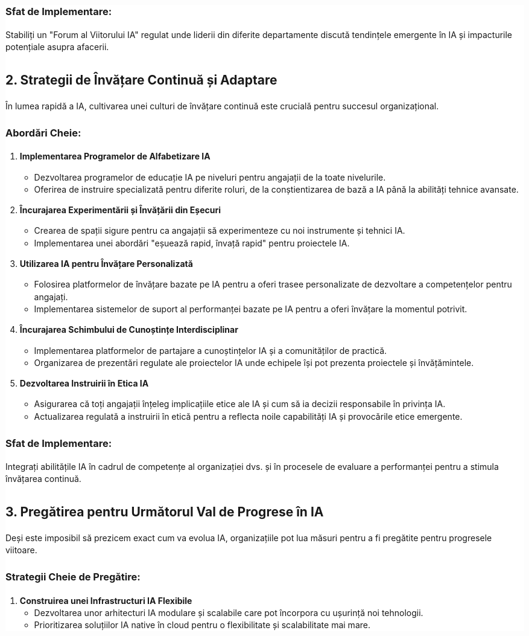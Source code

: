 ### Sfat de Implementare:
Stabiliți un "Forum al Viitorului IA" regulat unde liderii din diferite departamente discută tendințele emergente în IA și impacturile potențiale asupra afacerii.

## 2. Strategii de Învățare Continuă și Adaptare

În lumea rapidă a IA, cultivarea unei culturi de învățare continuă este crucială pentru succesul organizațional.

### Abordări Cheie:

1. **Implementarea Programelor de Alfabetizare IA**
   - Dezvoltarea programelor de educație IA pe niveluri pentru angajații de la toate nivelurile.
   - Oferirea de instruire specializată pentru diferite roluri, de la conștientizarea de bază a IA până la abilități tehnice avansate.

2. **Încurajarea Experimentării și Învățării din Eșecuri**
   - Crearea de spații sigure pentru ca angajații să experimenteze cu noi instrumente și tehnici IA.
   - Implementarea unei abordări "eșuează rapid, învață rapid" pentru proiectele IA.

3. **Utilizarea IA pentru Învățare Personalizată**
   - Folosirea platformelor de învățare bazate pe IA pentru a oferi trasee personalizate de dezvoltare a competențelor pentru angajați.
   - Implementarea sistemelor de suport al performanței bazate pe IA pentru a oferi învățare la momentul potrivit.

4. **Încurajarea Schimbului de Cunoștințe Interdisciplinar**
   - Implementarea platformelor de partajare a cunoștințelor IA și a comunităților de practică.
   - Organizarea de prezentări regulate ale proiectelor IA unde echipele își pot prezenta proiectele și învățămintele.

5. **Dezvoltarea Instruirii în Etica IA**
   - Asigurarea că toți angajații înțeleg implicațiile etice ale IA și cum să ia decizii responsabile în privința IA.
   - Actualizarea regulată a instruirii în etică pentru a reflecta noile capabilități IA și provocările etice emergente.

### Sfat de Implementare:
Integrați abilitățile IA în cadrul de competențe al organizației dvs. și în procesele de evaluare a performanței pentru a stimula învățarea continuă.

## 3. Pregătirea pentru Următorul Val de Progrese în IA

Deși este imposibil să prezicem exact cum va evolua IA, organizațiile pot lua măsuri pentru a fi pregătite pentru progresele viitoare.

### Strategii Cheie de Pregătire:

1. **Construirea unei Infrastructuri IA Flexibile**
   - Dezvoltarea unor arhitecturi IA modulare și scalabile care pot încorpora cu ușurință noi tehnologii.
   - Prioritizarea soluțiilor IA native în cloud pentru o flexibilitate și scalabilitate mai mare.

